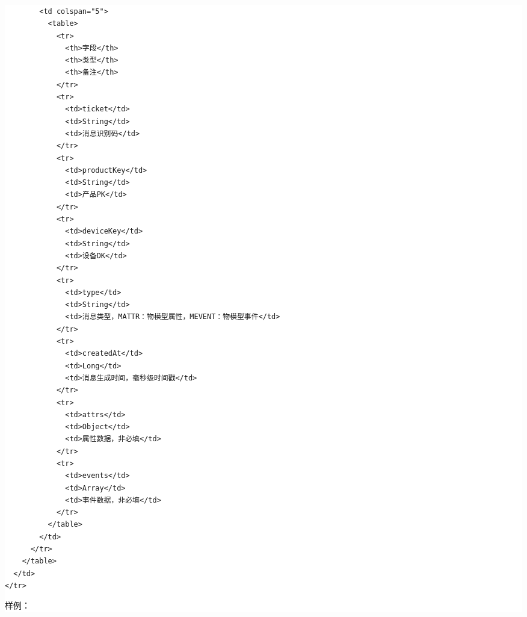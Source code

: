             <td colspan="5">
              <table>
                <tr>
                  <th>字段</th>
                  <th>类型</th>
                  <th>备注</th>
                </tr>
                <tr>
                  <td>ticket</td>
                  <td>String</td>
                  <td>消息识别码</td>
                </tr>
                <tr>
                  <td>productKey</td>
                  <td>String</td>
                  <td>产品PK</td>
                </tr>
                <tr>
                  <td>deviceKey</td>
                  <td>String</td>
                  <td>设备DK</td>
                </tr>
                <tr>
                  <td>type</td>
                  <td>String</td>
                  <td>消息类型，MATTR：物模型属性，MEVENT：物模型事件</td>
                </tr>
                <tr>
                  <td>createdAt</td>
                  <td>Long</td>
                  <td>消息生成时间，毫秒级时间戳</td>
                </tr>
                <tr>
                  <td>attrs</td>
                  <td>Object</td>
                  <td>属性数据，非必填</td>
                </tr>
                <tr>
                  <td>events</td>
                  <td>Array</td>
                  <td>事件数据，非必填</td>
                </tr>
              </table>
            </td>
          </tr>
        </table>
      </td>
    </tr>
</table>

样例：
